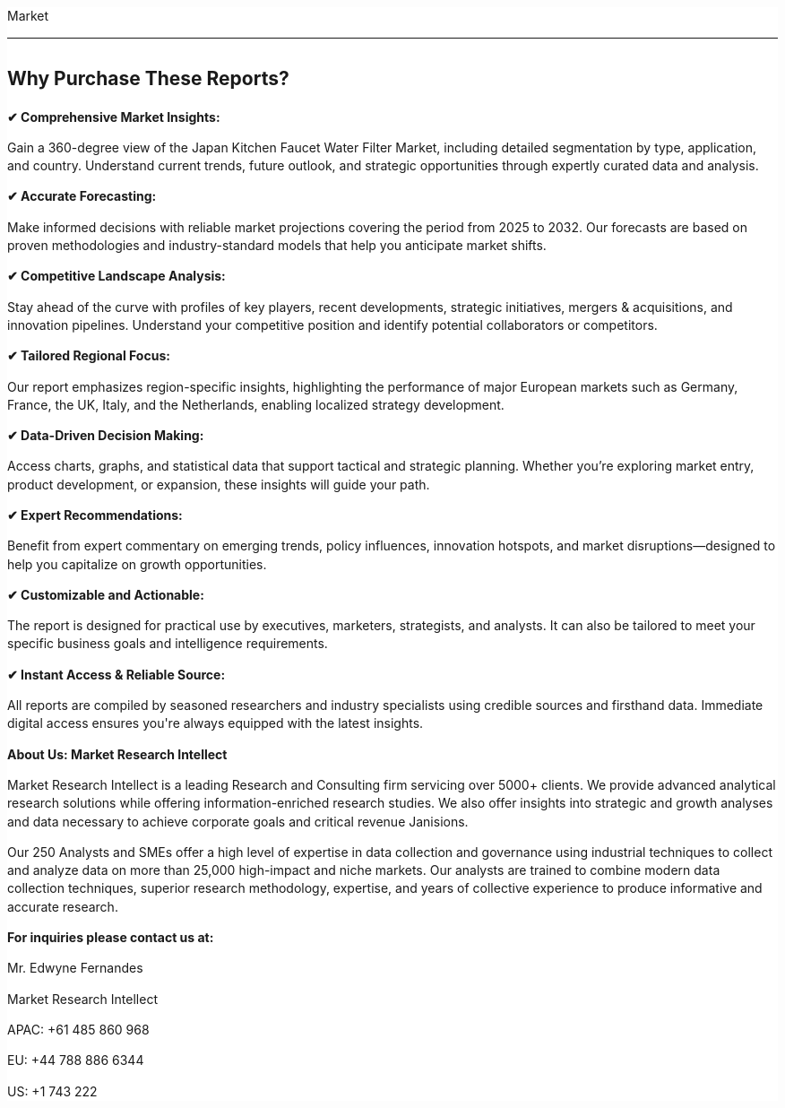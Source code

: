 Market</a></span></p></blockquote><hr /><h2>Why Purchase These Reports?</h2><p><strong>✔ Comprehensive Market Insights:</strong></p><p>Gain a 360-degree view of the Japan Kitchen Faucet Water Filter Market, including detailed segmentation by type, application, and country. Understand current trends, future outlook, and strategic opportunities through expertly curated data and analysis.</p><p><strong>✔ Accurate Forecasting:</strong></p><p>Make informed decisions with reliable market projections covering the period from 2025 to 2032. Our forecasts are based on proven methodologies and industry-standard models that help you anticipate market shifts.</p><p><strong>✔ Competitive Landscape Analysis:</strong></p><p>Stay ahead of the curve with profiles of key players, recent developments, strategic initiatives, mergers &amp; acquisitions, and innovation pipelines. Understand your competitive position and identify potential collaborators or competitors.</p><p><strong>✔ Tailored Regional Focus:</strong></p><p>Our report emphasizes region-specific insights, highlighting the performance of major European markets such as Germany, France, the UK, Italy, and the Netherlands, enabling localized strategy development.</p><p><strong>✔ Data-Driven Decision Making:</strong></p><p>Access charts, graphs, and statistical data that support tactical and strategic planning. Whether you&rsquo;re exploring market entry, product development, or expansion, these insights will guide your path.</p><p><strong>✔ Expert Recommendations:</strong></p><p>Benefit from expert commentary on emerging trends, policy influences, innovation hotspots, and market disruptions&mdash;designed to help you capitalize on growth opportunities.</p><p><strong>✔ Customizable and Actionable:</strong></p><p>The report is designed for practical use by executives, marketers, strategists, and analysts. It can also be tailored to meet your specific business goals and intelligence requirements.</p><p><strong>✔ Instant Access &amp; Reliable Source:</strong></p><p>All reports are compiled by seasoned researchers and industry specialists using credible sources and firsthand data. Immediate digital access ensures you're always equipped with the latest insights.</p><p><strong><span class="font-[700]">About Us: Market Research Intellect</span></strong></p><p><span class="">Market Research Intellect is a leading Research and Consulting firm servicing over 5000+ clients. We provide advanced analytical research solutions while offering information-enriched research studies.&nbsp;</span>We also offer insights into strategic and growth analyses and data necessary to achieve corporate goals and critical revenue Janisions.</p><p><span class="">Our 250 Analysts and SMEs offer a high level of expertise in data collection and governance using industrial techniques to collect and analyze data on more than 25,000 high-impact and niche markets. Our analysts are trained to combine modern data collection techniques, superior research methodology, expertise, and years of collective experience to produce informative and accurate research.</span></p><p><strong>For inquiries please contact us at:</strong></p><p>Mr. Edwyne Fernandes</p><p>Market Research Intellect</p><p>APAC: +61 485 860 968</p><p>EU: +44 788 886 6344</p><p>US: +1 743 222